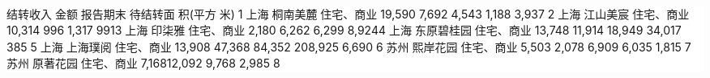 结转收入
金额
报告期末
待结转面
积(平方
米)
1
上海
桐南美麓
住宅、商业
19,590
7,692
4,543
1,188
3,937
2
上海
江山美宸
住宅、商业
10,314
996
1,317
9913
上海
印柒雅
住宅、商业
2,180
6,262
6,299
8,9244
上海
东原碧桂园
住宅、商业
13,748
11,914
18,949
34,017
385
5
上海
上海璞阅
住宅、商业
13,908
47,368
84,352
208,925
6,690
6
苏州
熙岸花园
住宅、商业
5,503
2,078
6,909
6,035
1,815
7
苏州
原著花园
住宅、商业
7,16812,092
9,768
2,985
8